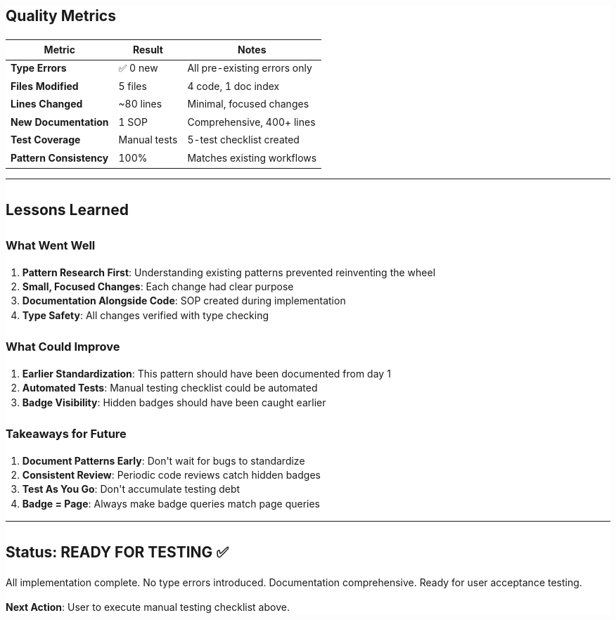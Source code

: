 
## Quality Metrics

| Metric | Result | Notes |
|--------|--------|-------|
| **Type Errors** | ✅ 0 new | All pre-existing errors only |
| **Files Modified** | 5 files | 4 code, 1 doc index |
| **Lines Changed** | ~80 lines | Minimal, focused changes |
| **New Documentation** | 1 SOP | Comprehensive, 400+ lines |
| **Test Coverage** | Manual tests | 5-test checklist created |
| **Pattern Consistency** | 100% | Matches existing workflows |

---

## Lessons Learned

### What Went Well
1. **Pattern Research First**: Understanding existing patterns prevented reinventing the wheel
2. **Small, Focused Changes**: Each change had clear purpose
3. **Documentation Alongside Code**: SOP created during implementation
4. **Type Safety**: All changes verified with type checking

### What Could Improve
1. **Earlier Standardization**: This pattern should have been documented from day 1
2. **Automated Tests**: Manual testing checklist could be automated
3. **Badge Visibility**: Hidden badges should have been caught earlier

### Takeaways for Future
1. **Document Patterns Early**: Don't wait for bugs to standardize
2. **Consistent Review**: Periodic code reviews catch hidden badges
3. **Test As You Go**: Don't accumulate testing debt
4. **Badge = Page**: Always make badge queries match page queries

---

## Status: READY FOR TESTING ✅

All implementation complete. No type errors introduced. Documentation comprehensive. Ready for user acceptance testing.

**Next Action**: User to execute manual testing checklist above.

